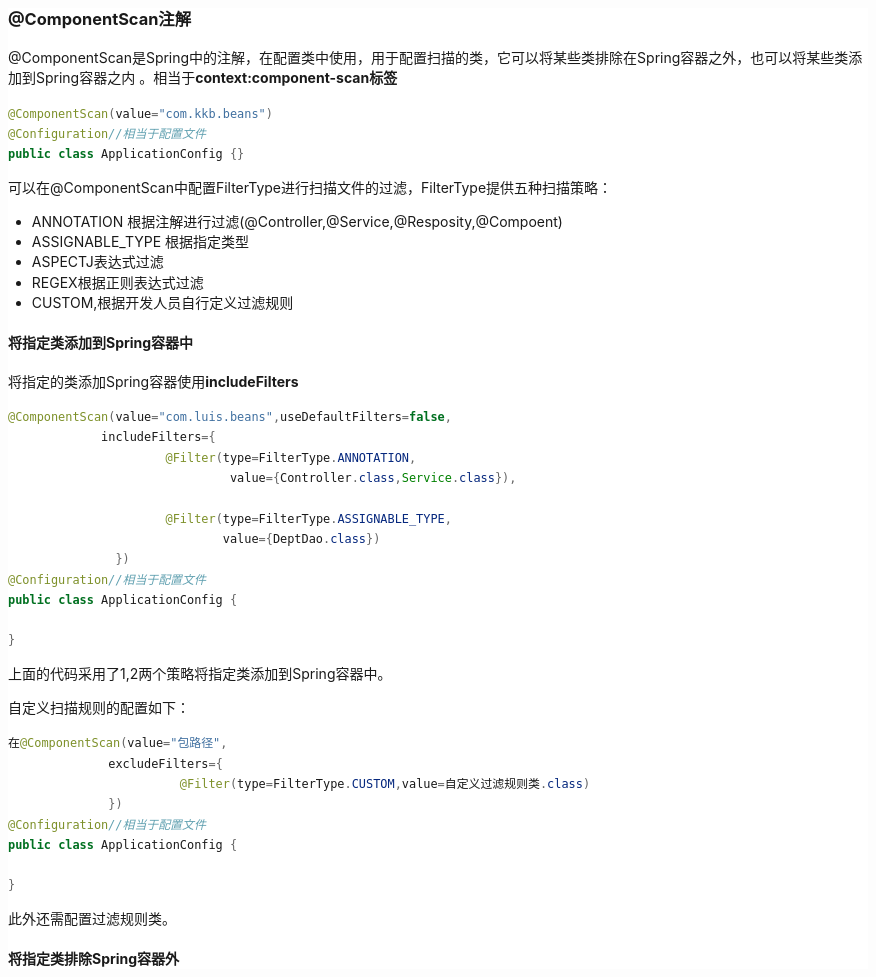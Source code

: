 ### @ComponentScan注解

@ComponentScan是Spring中的注解，在配置类中使用，用于配置扫描的类，它可以将某些类排除在Spring容器之外，也可以将某些类添加到Spring容器之内 。相当于**context:component-scan标签**

```java
@ComponentScan(value="com.kkb.beans")
@Configuration//相当于配置文件
public class ApplicationConfig {}
```

可以在@ComponentScan中配置FilterType进行扫描文件的过滤，FilterType提供五种扫描策略：

* ANNOTATION 根据注解进行过滤(@Controller,@Service,@Resposity,@Compoent)
* ASSIGNABLE_TYPE 根据指定类型
* ASPECTJ表达式过滤
* REGEX根据正则表达式过滤
* CUSTOM,根据开发人员自行定义过滤规则

#### 将指定类添加到Spring容器中

将指定的类添加Spring容器使用**includeFilters**

```java
@ComponentScan(value="com.luis.beans",useDefaultFilters=false,
             includeFilters={
            		  @Filter(type=FilterType.ANNOTATION,
            				   value={Controller.class,Service.class}),
            		   
            		  @Filter(type=FilterType.ASSIGNABLE_TYPE,
            		          value={DeptDao.class})  	   
               })
@Configuration//相当于配置文件
public class ApplicationConfig {

}
```

上面的代码采用了1,2两个策略将指定类添加到Spring容器中。

自定义扫描规则的配置如下：

```java
在@ComponentScan(value="包路径",
              excludeFilters={
                        @Filter(type=FilterType.CUSTOM,value=自定义过滤规则类.class)
              })
@Configuration//相当于配置文件
public class ApplicationConfig {

}
```

此外还需配置过滤规则类。

#### 将指定类排除Spring容器外
